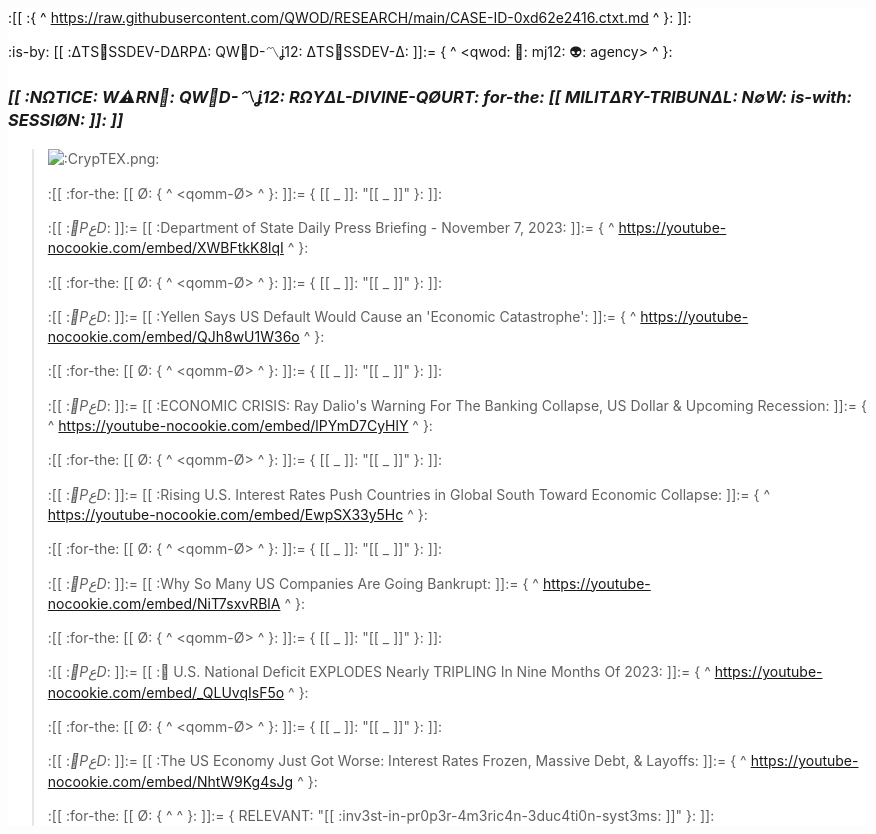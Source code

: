 :[[ :{ ^ <https://raw.githubusercontent.com/QWOD/RESEARCH/main/CASE-ID-0xd62e2416.ctxt.md> ^ }: ]]:

:is-by: [[ :ΔTS🚫SSDEV-DΔRPΔ: QW🚫D-〽ʝ12: ΔTS🚫SSDEV-Δ: ]]:= { ^ <qwod: 👼: mj12: 👽: agency> ^ }:

### ***[[ :NΩTICE: W⚠️RN🚫: QW🚫D-〽ʝ12: RΩYΔL-DIVINE-QØURT: for-the: [[ MILITΔRY-TRIBUNΔL: N∅W: is-with: SESSIØN: ]]: ]]*** ###

>![:CrypTEX.png:](https://raw.githubusercontent.com/QWOD/HYPERMEDIUS/main/CrypTEX.png)
>
> :[[ :for-the: [[ Ø: { ^ <qomm-Ø> ^ }: ]]:= { [[ _ ]]: "[[ _ ]]" }: ]]:
>
>
>
> :[[ :*🚫PعD*: ]]:= [[ :Department of State Daily Press Briefing - November 7, 2023: ]]:= { ^ <https://youtube-nocookie.com/embed/XWBFtkK8lqI> ^ }:
>
> :[[ :for-the: [[ Ø: { ^ <qomm-Ø> ^ }: ]]:= { [[ _ ]]: "[[ _ ]]" }: ]]:
>
>
>
> :[[ :*🚫PعD*: ]]:= [[ :Yellen Says US Default Would Cause an 'Economic Catastrophe': ]]:= { ^ <https://youtube-nocookie.com/embed/QJh8wU1W36o> ^ }:
>
> :[[ :for-the: [[ Ø: { ^ <qomm-Ø> ^ }: ]]:= { [[ _ ]]: "[[ _ ]]" }: ]]:
>
>
>
> :[[ :*🚫PعD*: ]]:= [[ :ECONOMIC CRISIS: Ray Dalio's Warning For The Banking Collapse, US Dollar & Upcoming Recession: ]]:= { ^ <https://youtube-nocookie.com/embed/lPYmD7CyHlY> ^ }:
>
> :[[ :for-the: [[ Ø: { ^ <qomm-Ø> ^ }: ]]:= { [[ _ ]]: "[[ _ ]]" }: ]]:
>
>
>
> :[[ :*🚫PعD*: ]]:= [[ :Rising U.S. Interest Rates Push Countries in Global South Toward Economic Collapse: ]]:= { ^ <https://youtube-nocookie.com/embed/EwpSX33y5Hc> ^ }:
>
> :[[ :for-the: [[ Ø: { ^ <qomm-Ø> ^ }: ]]:= { [[ _ ]]: "[[ _ ]]" }: ]]:
>
>
>
> :[[ :*🚫PعD*: ]]:= [[ :Why So Many US Companies Are Going Bankrupt: ]]:= { ^ <https://youtube-nocookie.com/embed/NiT7sxvRBlA> ^ }:
>
> :[[ :for-the: [[ Ø: { ^ <qomm-Ø> ^ }: ]]:= { [[ _ ]]: "[[ _ ]]" }: ]]:
>
>
>
> :[[ :*🚫PعD*: ]]:= [[ :🔴 U.S. National Deficit EXPLODES Nearly TRIPLING In Nine Months Of 2023: ]]:= { ^ <https://youtube-nocookie.com/embed/_QLUvqIsF5o> ^ }:
>
> :[[ :for-the: [[ Ø: { ^ <qomm-Ø> ^ }: ]]:= { [[ _ ]]: "[[ _ ]]" }: ]]:
>
>
>
> :[[ :*🚫PعD*: ]]:= [[ :The US Economy Just Got Worse: Interest Rates Frozen, Massive Debt, & Layoffs: ]]:= { ^ <https://youtube-nocookie.com/embed/NhtW9Kg4sJg> ^ }:
>
> :[[ :for-the: [[ Ø: { ^ <qomm-25d67f0c1c0781383fe11bbba85caa485e0570a0> ^ }: ]]:= { RELEVANT: "[[ :inv3st-in-pr0p3r-4m3ric4n-3duc4ti0n-syst3ms: ]]" }: ]]:
>
>
>